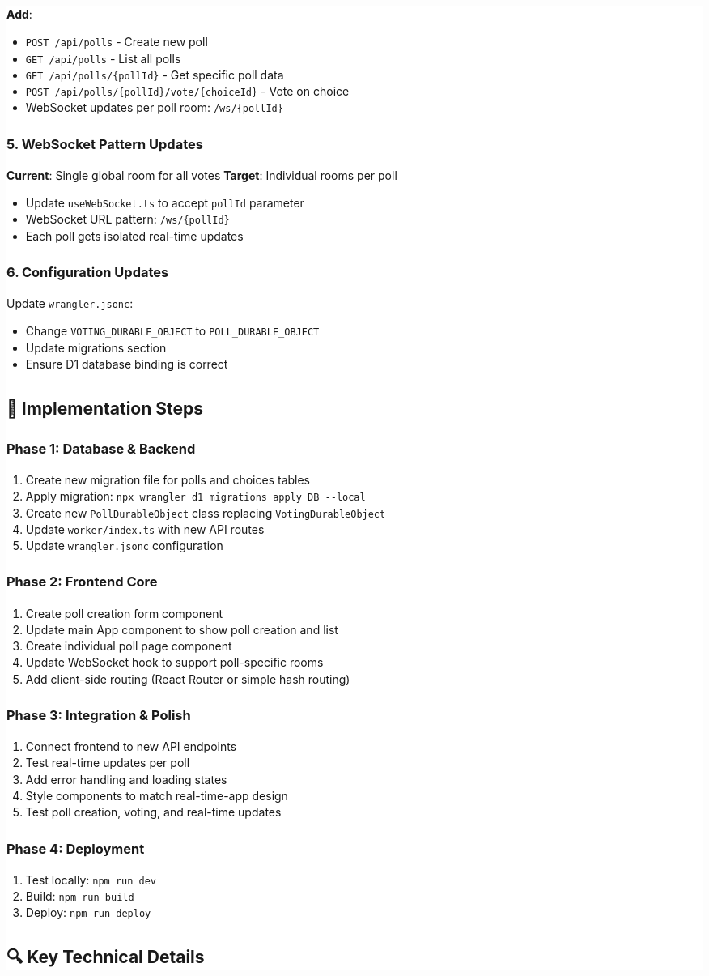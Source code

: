 **Add**:
- `POST /api/polls` - Create new poll
- `GET /api/polls` - List all polls
- `GET /api/polls/{pollId}` - Get specific poll data
- `POST /api/polls/{pollId}/vote/{choiceId}` - Vote on choice
- WebSocket updates per poll room: `/ws/{pollId}`

### 5. WebSocket Pattern Updates
**Current**: Single global room for all votes
**Target**: Individual rooms per poll
- Update `useWebSocket.ts` to accept `pollId` parameter
- WebSocket URL pattern: `/ws/{pollId}`
- Each poll gets isolated real-time updates

### 6. Configuration Updates
Update `wrangler.jsonc`:
- Change `VOTING_DURABLE_OBJECT` to `POLL_DURABLE_OBJECT`
- Update migrations section
- Ensure D1 database binding is correct

## 🚀 Implementation Steps

### Phase 1: Database & Backend
1. Create new migration file for polls and choices tables
2. Apply migration: `npx wrangler d1 migrations apply DB --local`
3. Create new `PollDurableObject` class replacing `VotingDurableObject`
4. Update `worker/index.ts` with new API routes
5. Update `wrangler.jsonc` configuration

### Phase 2: Frontend Core
1. Create poll creation form component
2. Update main App component to show poll creation and list
3. Create individual poll page component
4. Update WebSocket hook to support poll-specific rooms
5. Add client-side routing (React Router or simple hash routing)

### Phase 3: Integration & Polish
1. Connect frontend to new API endpoints
2. Test real-time updates per poll
3. Add error handling and loading states
4. Style components to match real-time-app design
5. Test poll creation, voting, and real-time updates

### Phase 4: Deployment
1. Test locally: `npm run dev`
2. Build: `npm run build`
3. Deploy: `npm run deploy`

## 🔍 Key Technical Details
